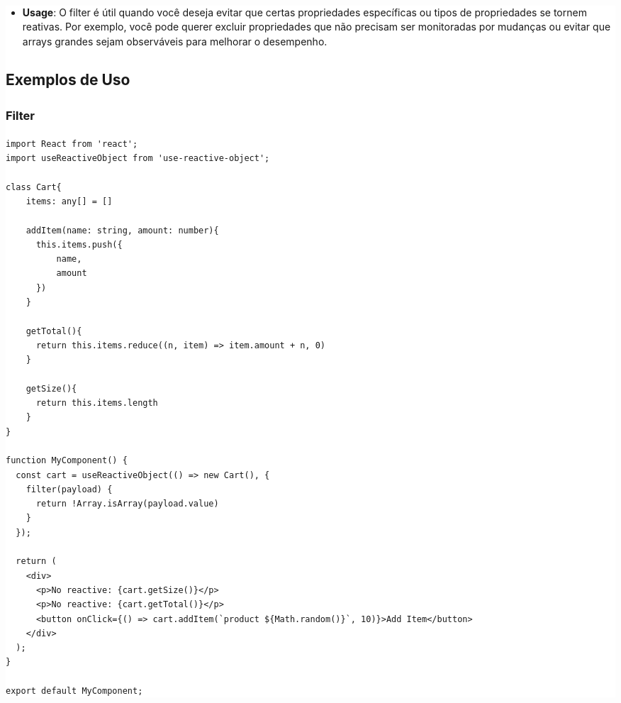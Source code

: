 * **Usage**: O filter é útil quando você deseja evitar que certas propriedades específicas ou tipos de propriedades se tornem reativas. Por exemplo, você pode querer excluir propriedades que não precisam ser monitoradas por mudanças ou evitar que arrays grandes sejam observáveis para melhorar o desempenho.

## Exemplos de Uso

### Filter

```tsx
import React from 'react';
import useReactiveObject from 'use-reactive-object';

class Cart{
    items: any[] = []

    addItem(name: string, amount: number){
      this.items.push({
          name,
          amount
      })
    }

    getTotal(){
      return this.items.reduce((n, item) => item.amount + n, 0)
    }

    getSize(){
      return this.items.length
    }
}

function MyComponent() {
  const cart = useReactiveObject(() => new Cart(), {
    filter(payload) {
      return !Array.isArray(payload.value)
    }
  });

  return (
    <div>
      <p>No reactive: {cart.getSize()}</p>
      <p>No reactive: {cart.getTotal()}</p>
      <button onClick={() => cart.addItem(`product ${Math.random()}`, 10)}>Add Item</button>
    </div>
  );
}

export default MyComponent;

```
